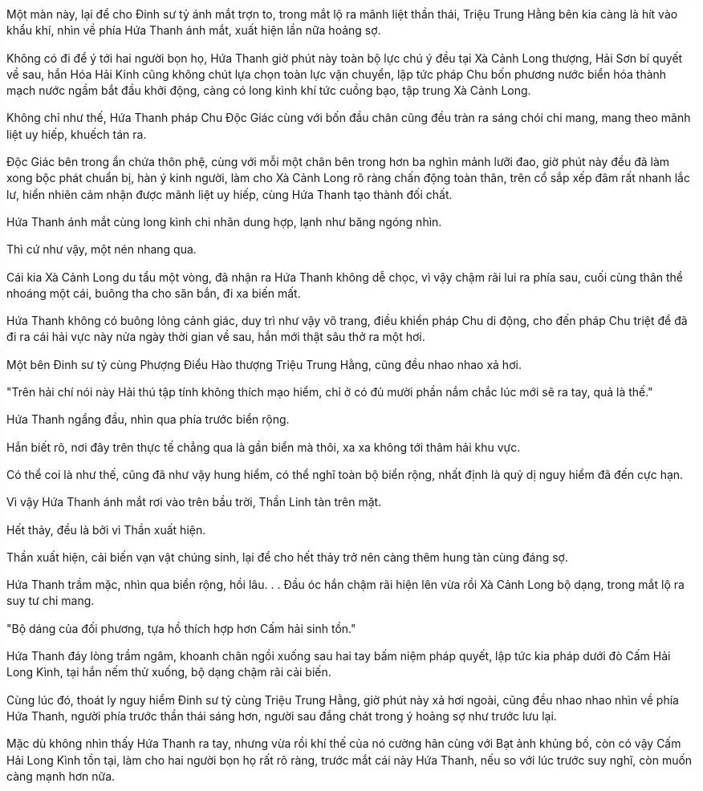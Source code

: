 Một màn này, lại để cho Đinh sư tỷ ánh mắt trợn to, trong mắt lộ ra mãnh liệt thần thái, Triệu Trung Hằng bên kia càng là hít vào khẩu khí, nhìn về phía Hứa Thanh ánh mắt, xuất hiện lần nữa hoảng sợ.

Không có đi để ý tới hai người bọn họ, Hứa Thanh giờ phút này toàn bộ lực chú ý đều tại Xà Cảnh Long thượng, Hải Sơn bí quyết về sau, hắn Hóa Hải Kinh cũng không chút lựa chọn toàn lực vận chuyển, lập tức pháp Chu bốn phương nước biển hóa thành mạch nước ngầm bắt đầu khởi động, càng có long kình khí tức cuồng bạo, tập trung Xà Cảnh Long.

Không chỉ như thế, Hứa Thanh pháp Chu Độc Giác cùng với bốn đầu chân cũng đều tràn ra sáng chói chi mang, mang theo mãnh liệt uy hiếp, khuếch tán ra.

Độc Giác bên trong ẩn chứa thôn phệ, cùng với mỗi một chân bên trong hơn ba nghìn mảnh lưỡi đao, giờ phút này đều đã làm xong bộc phát chuẩn bị, hàn ý kinh người, làm cho Xà Cảnh Long rõ ràng chấn động toàn thân, trên cổ sắp xếp đâm rất nhanh lắc lư, hiển nhiên cảm nhận được mãnh liệt uy hiếp, cùng Hứa Thanh tạo thành đối chất.

Hứa Thanh ánh mắt cùng long kình chi nhãn dung hợp, lạnh như băng ngóng nhìn.

Thì cứ như vậy, một nén nhang qua.

Cái kia Xà Cảnh Long du tẩu một vòng, đã nhận ra Hứa Thanh không dễ chọc, vì vậy chậm rãi lui ra phía sau, cuối cùng thân thể nhoáng một cái, buông tha cho săn bắn, đi xa biến mất.

Hứa Thanh không có buông lỏng cảnh giác, duy trì như vậy võ trang, điều khiển pháp Chu di động, cho đến pháp Chu triệt để đã đi ra cái hải vực này nửa ngày thời gian về sau, hắn mới thật sâu thở ra một hơi.

Một bên Đinh sư tỷ cùng Phượng Điểu Hào thượng Triệu Trung Hằng, cũng đều nhao nhao xả hơi.

"Trên hải chí nói này Hải thú tập tính không thích mạo hiểm, chỉ ở có đủ mười phần nắm chắc lúc mới sẽ ra tay, quả là thế."

Hứa Thanh ngẩng đầu, nhìn qua phía trước biển rộng.

Hắn biết rõ, nơi đây trên thực tế chẳng qua là gần biển mà thôi, xa xa không tới thâm hải khu vực.

Có thể coi là như thế, cũng đã như vậy hung hiểm, có thể nghĩ toàn bộ biển rộng, nhất định là quỷ dị nguy hiểm đã đến cực hạn.

Vì vậy Hứa Thanh ánh mắt rơi vào trên bầu trời, Thần Linh tàn trên mặt.

Hết thảy, đều là bởi vì Thần xuất hiện.

Thần xuất hiện, cải biến vạn vật chúng sinh, lại để cho hết thảy trở nên càng thêm hung tàn cùng đáng sợ.

Hứa Thanh trầm mặc, nhìn qua biển rộng, hồi lâu. . . Đầu óc hắn chậm rãi hiện lên vừa rồi Xà Cảnh Long bộ dạng, trong mắt lộ ra suy tư chi mang.

"Bộ dáng của đối phương, tựa hồ thích hợp hơn Cấm hải sinh tồn."

Hứa Thanh đáy lòng trầm ngâm, khoanh chân ngồi xuống sau hai tay bấm niệm pháp quyết, lập tức kia pháp dưới đò Cấm Hải Long Kình, tại hắn nếm thử xuống, bộ dạng chậm rãi cải biến.

Cùng lúc đó, thoát ly nguy hiểm Đinh sư tỷ cùng Triệu Trung Hằng, giờ phút này xả hơi ngoài, cũng đều nhao nhao nhìn về phía Hứa Thanh, người phía trước thần thái sáng hơn, người sau đắng chát trong ý hoảng sợ như trước lưu lại.

Mặc dù không nhìn thấy Hứa Thanh ra tay, nhưng vừa rồi khí thế của nó cường hãn cùng với Bạt ảnh khủng bố, còn có vậy Cấm Hải Long Kình tồn tại, làm cho hai người bọn họ rất rõ ràng, trước mắt cái này Hứa Thanh, nếu so với lúc trước suy nghĩ, còn muốn càng mạnh hơn nữa.
